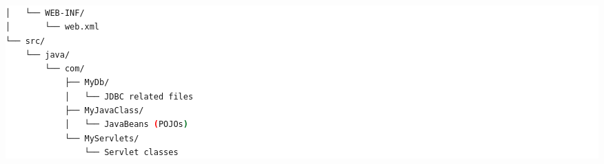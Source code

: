 ```bash
│   └── WEB-INF/
│       └── web.xml
└── src/
    └── java/
        └── com/
            ├── MyDb/
            │   └── JDBC related files
            ├── MyJavaClass/
            │   └── JavaBeans (POJOs)
            └── MyServlets/
                └── Servlet classes
```
